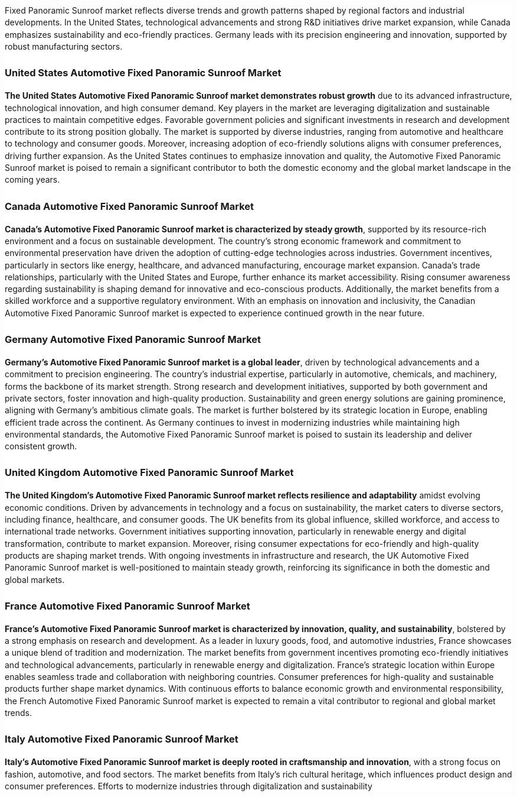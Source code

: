Fixed Panoramic Sunroof market reflects diverse trends and growth patterns shaped by regional factors and industrial developments. In the United States, technological advancements and strong R&amp;D initiatives drive market expansion, while Canada emphasizes sustainability and eco-friendly practices. Germany leads with its precision engineering and innovation, supported by robust manufacturing sectors.</span></em></p></blockquote><h3><strong>United States Automotive Fixed Panoramic Sunroof Market</strong></h3><p><strong>The United States Automotive Fixed Panoramic Sunroof market demonstrates robust growth</strong> due to its advanced infrastructure, technological innovation, and high consumer demand. Key players in the market are leveraging digitalization and sustainable practices to maintain competitive edges. Favorable government policies and significant investments in research and development contribute to its strong position globally. The market is supported by diverse industries, ranging from automotive and healthcare to technology and consumer goods. Moreover, increasing adoption of eco-friendly solutions aligns with consumer preferences, driving further expansion. As the United States continues to emphasize innovation and quality, the Automotive Fixed Panoramic Sunroof market is poised to remain a significant contributor to both the domestic economy and the global market landscape in the coming years.</p><h3><strong>Canada Automotive Fixed Panoramic Sunroof Market</strong></h3><p><strong>Canada&rsquo;s Automotive Fixed Panoramic Sunroof market is characterized by steady growth</strong>, supported by its resource-rich environment and a focus on sustainable development. The country&rsquo;s strong economic framework and commitment to environmental preservation have driven the adoption of cutting-edge technologies across industries. Government incentives, particularly in sectors like energy, healthcare, and advanced manufacturing, encourage market expansion. Canada&rsquo;s trade relationships, particularly with the United States and Europe, further enhance its market accessibility. Rising consumer awareness regarding sustainability is shaping demand for innovative and eco-conscious products. Additionally, the market benefits from a skilled workforce and a supportive regulatory environment. With an emphasis on innovation and inclusivity, the Canadian Automotive Fixed Panoramic Sunroof market is expected to experience continued growth in the near future.</p><h3><strong>Germany Automotive Fixed Panoramic Sunroof Market</strong></h3><p><strong>Germany&rsquo;s Automotive Fixed Panoramic Sunroof market is a global leader</strong>, driven by technological advancements and a commitment to precision engineering. The country&rsquo;s industrial expertise, particularly in automotive, chemicals, and machinery, forms the backbone of its market strength. Strong research and development initiatives, supported by both government and private sectors, foster innovation and high-quality production. Sustainability and green energy solutions are gaining prominence, aligning with Germany&rsquo;s ambitious climate goals. The market is further bolstered by its strategic location in Europe, enabling efficient trade across the continent. As Germany continues to invest in modernizing industries while maintaining high environmental standards, the Automotive Fixed Panoramic Sunroof market is poised to sustain its leadership and deliver consistent growth.</p><h3><strong>United Kingdom Automotive Fixed Panoramic Sunroof Market</strong></h3><p><strong>The United Kingdom&rsquo;s Automotive Fixed Panoramic Sunroof market reflects resilience and adaptability</strong> amidst evolving economic conditions. Driven by advancements in technology and a focus on sustainability, the market caters to diverse sectors, including finance, healthcare, and consumer goods. The UK benefits from its global influence, skilled workforce, and access to international trade networks. Government initiatives supporting innovation, particularly in renewable energy and digital transformation, contribute to market expansion. Moreover, rising consumer expectations for eco-friendly and high-quality products are shaping market trends. With ongoing investments in infrastructure and research, the UK Automotive Fixed Panoramic Sunroof market is well-positioned to maintain steady growth, reinforcing its significance in both the domestic and global markets.</p><h3><strong>France Automotive Fixed Panoramic Sunroof Market</strong></h3><p><strong>France&rsquo;s Automotive Fixed Panoramic Sunroof market is characterized by innovation, quality, and sustainability</strong>, bolstered by a strong emphasis on research and development. As a leader in luxury goods, food, and automotive industries, France showcases a unique blend of tradition and modernization. The market benefits from government incentives promoting eco-friendly initiatives and technological advancements, particularly in renewable energy and digitalization. France&rsquo;s strategic location within Europe enables seamless trade and collaboration with neighboring countries. Consumer preferences for high-quality and sustainable products further shape market dynamics. With continuous efforts to balance economic growth and environmental responsibility, the French Automotive Fixed Panoramic Sunroof market is expected to remain a vital contributor to regional and global market trends.</p><h3><strong>Italy Automotive Fixed Panoramic Sunroof Market</strong></h3><p><strong>Italy&rsquo;s Automotive Fixed Panoramic Sunroof market is deeply rooted in craftsmanship and innovation</strong>, with a strong focus on fashion, automotive, and food sectors. The market benefits from Italy&rsquo;s rich cultural heritage, which influences product design and consumer preferences. Efforts to modernize industries through digitalization and sustainability